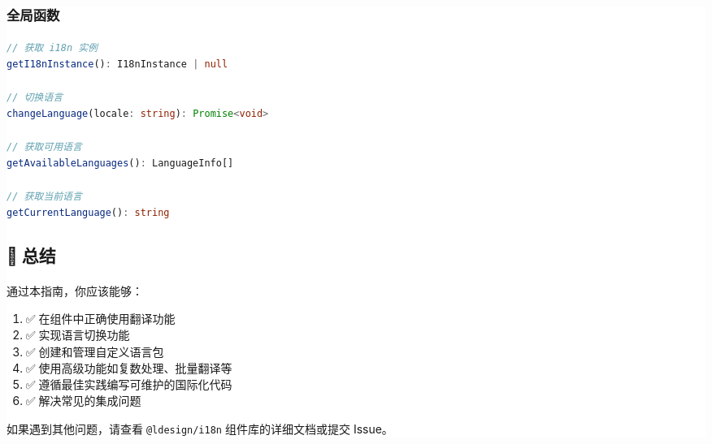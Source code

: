 ### 全局函数

```typescript
// 获取 i18n 实例
getI18nInstance(): I18nInstance | null

// 切换语言
changeLanguage(locale: string): Promise<void>

// 获取可用语言
getAvailableLanguages(): LanguageInfo[]

// 获取当前语言
getCurrentLanguage(): string
```

## 🎯 总结

通过本指南，你应该能够：

1. ✅ 在组件中正确使用翻译功能
2. ✅ 实现语言切换功能
3. ✅ 创建和管理自定义语言包
4. ✅ 使用高级功能如复数处理、批量翻译等
5. ✅ 遵循最佳实践编写可维护的国际化代码
6. ✅ 解决常见的集成问题

如果遇到其他问题，请查看 `@ldesign/i18n` 组件库的详细文档或提交 Issue。
